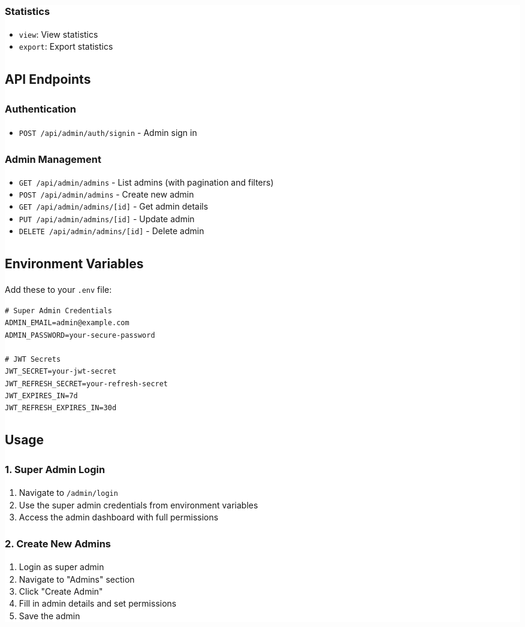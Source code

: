 ### Statistics

- `view`: View statistics
- `export`: Export statistics

## API Endpoints

### Authentication

- `POST /api/admin/auth/signin` - Admin sign in

### Admin Management

- `GET /api/admin/admins` - List admins (with pagination and filters)
- `POST /api/admin/admins` - Create new admin
- `GET /api/admin/admins/[id]` - Get admin details
- `PUT /api/admin/admins/[id]` - Update admin
- `DELETE /api/admin/admins/[id]` - Delete admin

## Environment Variables

Add these to your `.env` file:

```env
# Super Admin Credentials
ADMIN_EMAIL=admin@example.com
ADMIN_PASSWORD=your-secure-password

# JWT Secrets
JWT_SECRET=your-jwt-secret
JWT_REFRESH_SECRET=your-refresh-secret
JWT_EXPIRES_IN=7d
JWT_REFRESH_EXPIRES_IN=30d
```

## Usage

### 1. Super Admin Login

1. Navigate to `/admin/login`
2. Use the super admin credentials from environment variables
3. Access the admin dashboard with full permissions

### 2. Create New Admins

1. Login as super admin
2. Navigate to "Admins" section
3. Click "Create Admin"
4. Fill in admin details and set permissions
5. Save the admin
